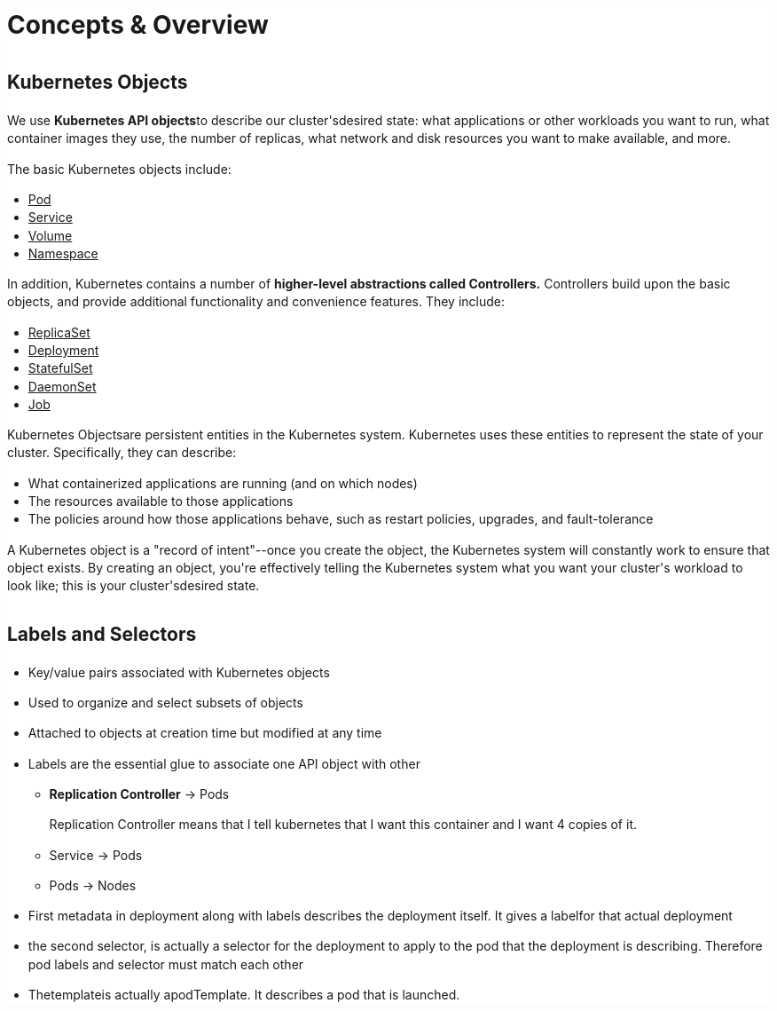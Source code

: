 # Concepts & Overview

## Kubernetes Objects

We use **Kubernetes API objects**to describe our cluster'sdesired state: what applications or other workloads you want to run, what container images they use, the number of replicas, what network and disk resources you want to make available, and more.

The basic Kubernetes objects include:

- [Pod](https://kubernetes.io/docs/concepts/workloads/pods/pod-overview/)
- [Service](https://kubernetes.io/docs/concepts/services-networking/service/)
- [Volume](https://kubernetes.io/docs/concepts/storage/volumes/)
- [Namespace](https://kubernetes.io/docs/concepts/overview/working-with-objects/namespaces/)

In addition, Kubernetes contains a number of **higher-level abstractions called Controllers.** Controllers build upon the basic objects, and provide additional functionality and convenience features. They include:

- [ReplicaSet](https://kubernetes.io/docs/concepts/workloads/controllers/replicaset/)
- [Deployment](https://kubernetes.io/docs/concepts/workloads/controllers/deployment/)
- [StatefulSet](https://kubernetes.io/docs/concepts/workloads/controllers/statefulset/)
- [DaemonSet](https://kubernetes.io/docs/concepts/workloads/controllers/daemonset/)
- [Job](https://kubernetes.io/docs/concepts/workloads/controllers/jobs-run-to-completion/)

Kubernetes Objectsare persistent entities in the Kubernetes system. Kubernetes uses these entities to represent the state of your cluster. Specifically, they can describe:

- What containerized applications are running (and on which nodes)
- The resources available to those applications
- The policies around how those applications behave, such as restart policies, upgrades, and fault-tolerance

A Kubernetes object is a "record of intent"--once you create the object, the Kubernetes system will constantly work to ensure that object exists. By creating an object, you're effectively telling the Kubernetes system what you want your cluster's workload to look like; this is your cluster'sdesired state.

## Labels and Selectors

- Key/value pairs associated with Kubernetes objects
- Used to organize and select subsets of objects
- Attached to objects at creation time but modified at any time
- Labels are the essential glue to associate one API object with other
  - **Replication Controller** -> Pods

    Replication Controller means that I tell kubernetes that I want this container and I want 4 copies of it.

  - Service -> Pods
  - Pods -> Nodes

- First metadata in deployment along with labels describes the deployment itself. It gives a labelfor that actual deployment
- the second selector, is actually a selector for the deployment to apply to the pod that the deployment is describing. Therefore pod labels and selector must match each other
- Thetemplateis actually apodTemplate. It describes a pod that is launched.
